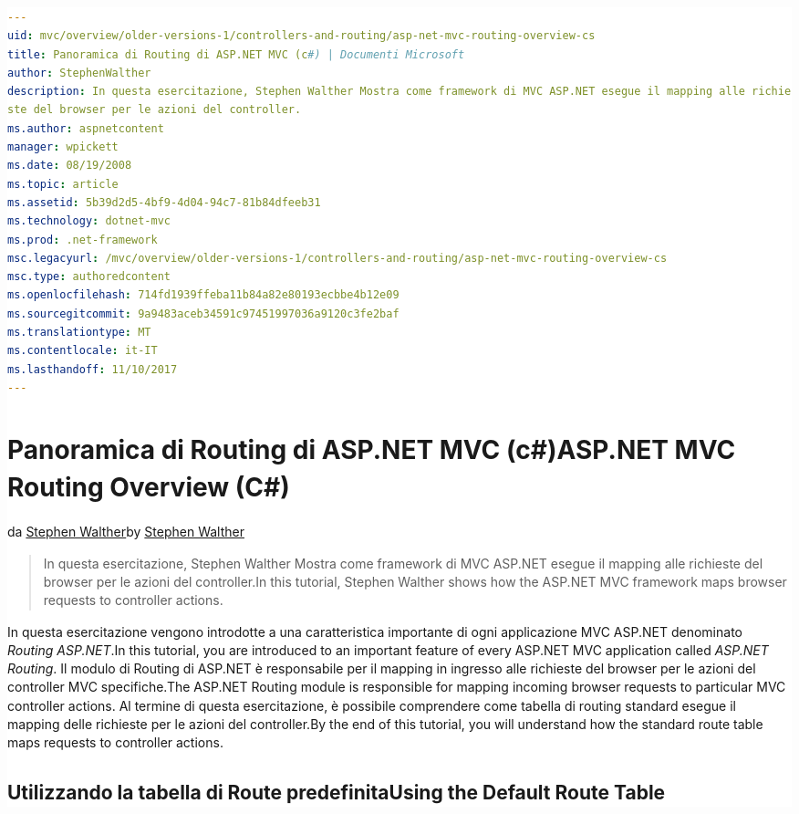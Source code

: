 ```yaml
---
uid: mvc/overview/older-versions-1/controllers-and-routing/asp-net-mvc-routing-overview-cs
title: Panoramica di Routing di ASP.NET MVC (c#) | Documenti Microsoft
author: StephenWalther
description: In questa esercitazione, Stephen Walther Mostra come framework di MVC ASP.NET esegue il mapping alle richieste del browser per le azioni del controller.
ms.author: aspnetcontent
manager: wpickett
ms.date: 08/19/2008
ms.topic: article
ms.assetid: 5b39d2d5-4bf9-4d04-94c7-81b84dfeeb31
ms.technology: dotnet-mvc
ms.prod: .net-framework
msc.legacyurl: /mvc/overview/older-versions-1/controllers-and-routing/asp-net-mvc-routing-overview-cs
msc.type: authoredcontent
ms.openlocfilehash: 714fd1939ffeba11b84a82e80193ecbbe4b12e09
ms.sourcegitcommit: 9a9483aceb34591c97451997036a9120c3fe2baf
ms.translationtype: MT
ms.contentlocale: it-IT
ms.lasthandoff: 11/10/2017
---
```

<a name="aspnet-mvc-routing-overview-c"></a><span data-ttu-id="0c961-103">Panoramica di Routing di ASP.NET MVC (c#)</span><span class="sxs-lookup"><span data-stu-id="0c961-103">ASP.NET MVC Routing Overview (C#)</span></span>
====================
<span data-ttu-id="0c961-104">da [Stephen Walther](https://github.com/StephenWalther)</span><span class="sxs-lookup"><span data-stu-id="0c961-104">by [Stephen Walther](https://github.com/StephenWalther)</span></span>

> <span data-ttu-id="0c961-105">In questa esercitazione, Stephen Walther Mostra come framework di MVC ASP.NET esegue il mapping alle richieste del browser per le azioni del controller.</span><span class="sxs-lookup"><span data-stu-id="0c961-105">In this tutorial, Stephen Walther shows how the ASP.NET MVC framework maps browser requests to controller actions.</span></span>


<span data-ttu-id="0c961-106">In questa esercitazione vengono introdotte a una caratteristica importante di ogni applicazione MVC ASP.NET denominato *Routing ASP.NET*.</span><span class="sxs-lookup"><span data-stu-id="0c961-106">In this tutorial, you are introduced to an important feature of every ASP.NET MVC application called *ASP.NET Routing*.</span></span> <span data-ttu-id="0c961-107">Il modulo di Routing di ASP.NET è responsabile per il mapping in ingresso alle richieste del browser per le azioni del controller MVC specifiche.</span><span class="sxs-lookup"><span data-stu-id="0c961-107">The ASP.NET Routing module is responsible for mapping incoming browser requests to particular MVC controller actions.</span></span> <span data-ttu-id="0c961-108">Al termine di questa esercitazione, è possibile comprendere come tabella di routing standard esegue il mapping delle richieste per le azioni del controller.</span><span class="sxs-lookup"><span data-stu-id="0c961-108">By the end of this tutorial, you will understand how the standard route table maps requests to controller actions.</span></span>

## <a name="using-the-default-route-table"></a><span data-ttu-id="0c961-109">Utilizzando la tabella di Route predefinita</span><span class="sxs-lookup"><span data-stu-id="0c961-109">Using the Default Route Table</span></span>
